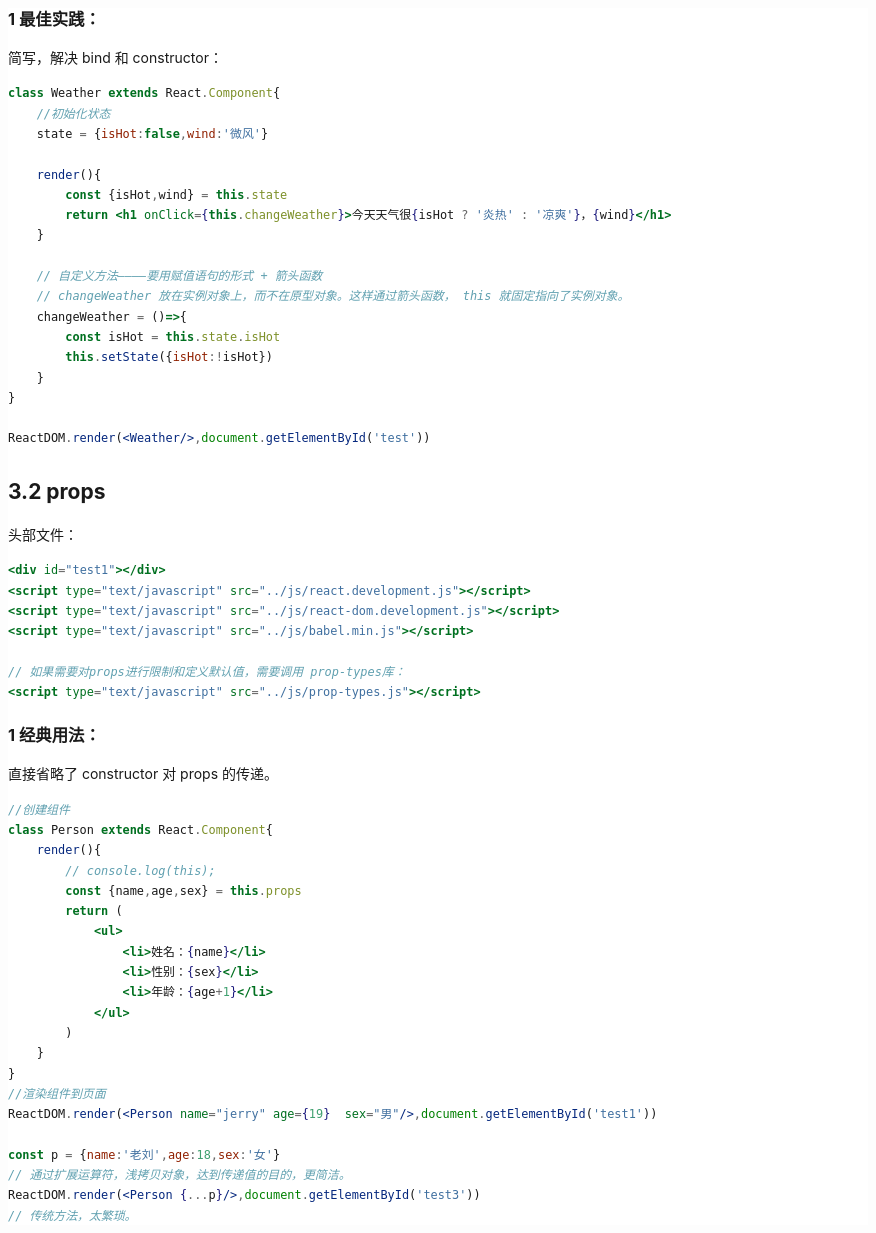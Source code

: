 ### 1 最佳实践：

简写，解决 bind 和 constructor：

```jsx
class Weather extends React.Component{
    //初始化状态
    state = {isHot:false,wind:'微风'}

    render(){
        const {isHot,wind} = this.state
        return <h1 onClick={this.changeWeather}>今天天气很{isHot ? '炎热' : '凉爽'}，{wind}</h1>
    }

	// 自定义方法————要用赋值语句的形式 + 箭头函数
    // changeWeather 放在实例对象上，而不在原型对象。这样通过箭头函数， this 就固定指向了实例对象。
    changeWeather = ()=>{
        const isHot = this.state.isHot
        this.setState({isHot:!isHot})
    }
}

ReactDOM.render(<Weather/>,document.getElementById('test'))
```



## 3.2 props

头部文件：

```jsx
<div id="test1"></div>
<script type="text/javascript" src="../js/react.development.js"></script>
<script type="text/javascript" src="../js/react-dom.development.js"></script>
<script type="text/javascript" src="../js/babel.min.js"></script>

// 如果需要对props进行限制和定义默认值，需要调用 prop-types库：
<script type="text/javascript" src="../js/prop-types.js"></script>
```

### 1 经典用法：

直接省略了 constructor 对 props 的传递。

```jsx
//创建组件
class Person extends React.Component{
    render(){
        // console.log(this);
        const {name,age,sex} = this.props
        return (
            <ul>
                <li>姓名：{name}</li>
                <li>性别：{sex}</li>
                <li>年龄：{age+1}</li>
            </ul>
        )
    }
}
//渲染组件到页面
ReactDOM.render(<Person name="jerry" age={19}  sex="男"/>,document.getElementById('test1'))

const p = {name:'老刘',age:18,sex:'女'}
// 通过扩展运算符，浅拷贝对象，达到传递值的目的，更简洁。
ReactDOM.render(<Person {...p}/>,document.getElementById('test3'))
// 传统方法，太繁琐。
```